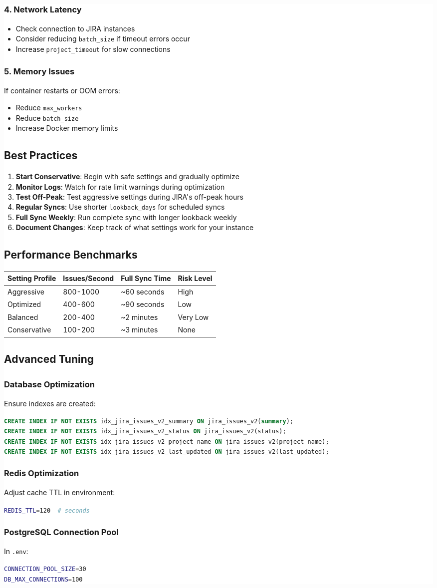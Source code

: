 ### 4. Network Latency
- Check connection to JIRA instances
- Consider reducing `batch_size` if timeout errors occur
- Increase `project_timeout` for slow connections

### 5. Memory Issues
If container restarts or OOM errors:
- Reduce `max_workers`
- Reduce `batch_size`
- Increase Docker memory limits

## Best Practices

1. **Start Conservative**: Begin with safe settings and gradually optimize
2. **Monitor Logs**: Watch for rate limit warnings during optimization
3. **Test Off-Peak**: Test aggressive settings during JIRA's off-peak hours
4. **Regular Syncs**: Use shorter `lookback_days` for scheduled syncs
5. **Full Sync Weekly**: Run complete sync with longer lookback weekly
6. **Document Changes**: Keep track of what settings work for your instance

## Performance Benchmarks

| Setting Profile | Issues/Second | Full Sync Time | Risk Level |
|----------------|---------------|----------------|------------|
| Aggressive     | 800-1000      | ~60 seconds    | High       |
| Optimized      | 400-600       | ~90 seconds    | Low        |
| Balanced       | 200-400       | ~2 minutes     | Very Low   |
| Conservative   | 100-200       | ~3 minutes     | None       |

## Advanced Tuning

### Database Optimization
Ensure indexes are created:
```sql
CREATE INDEX IF NOT EXISTS idx_jira_issues_v2_summary ON jira_issues_v2(summary);
CREATE INDEX IF NOT EXISTS idx_jira_issues_v2_status ON jira_issues_v2(status);
CREATE INDEX IF NOT EXISTS idx_jira_issues_v2_project_name ON jira_issues_v2(project_name);
CREATE INDEX IF NOT EXISTS idx_jira_issues_v2_last_updated ON jira_issues_v2(last_updated);
```

### Redis Optimization
Adjust cache TTL in environment:
```bash
REDIS_TTL=120  # seconds
```

### PostgreSQL Connection Pool
In `.env`:
```bash
CONNECTION_POOL_SIZE=30
DB_MAX_CONNECTIONS=100
```
